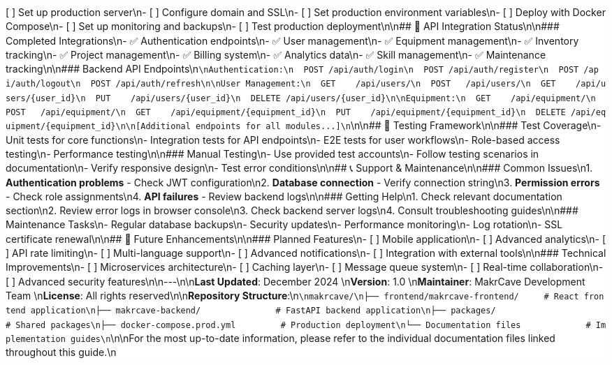 [ ] Set up production server\n- [ ] Configure domain and SSL\n- [ ] Set production environment variables\n- [ ] Deploy with Docker Compose\n- [ ] Set up monitoring and backups\n- [ ] Test production deployment\n\n## 🔄 API Integration Status\n\n### Completed Integrations\n- ✅ Authentication endpoints\n- ✅ User management\n- ✅ Equipment management\n- ✅ Inventory tracking\n- ✅ Project management\n- ✅ Billing system\n- ✅ Analytics data\n- ✅ Skill management\n- ✅ Maintenance tracking\n\n### Backend API Endpoints\n```\nAuthentication:\n  POST /api/auth/login\n  POST /api/auth/register\n  POST /api/auth/logout\n  POST /api/auth/refresh\n\nUser Management:\n  GET    /api/users/\n  POST   /api/users/\n  GET    /api/users/{user_id}\n  PUT    /api/users/{user_id}\n  DELETE /api/users/{user_id}\n\nEquipment:\n  GET    /api/equipment/\n  POST   /api/equipment/\n  GET    /api/equipment/{equipment_id}\n  PUT    /api/equipment/{equipment_id}\n  DELETE /api/equipment/{equipment_id}\n\n[Additional endpoints for all modules...]\n```\n\n## 🧪 Testing Framework\n\n### Test Coverage\n- Unit tests for core functions\n- Integration tests for API endpoints\n- E2E tests for user workflows\n- Role-based access testing\n- Performance testing\n\n### Manual Testing\n- Use provided test accounts\n- Follow testing scenarios in documentation\n- Verify responsive design\n- Test error conditions\n\n## 📞 Support & Maintenance\n\n### Common Issues\n1. **Authentication problems** - Check JWT configuration\n2. **Database connection** - Verify connection string\n3. **Permission errors** - Check role assignments\n4. **API failures** - Review backend logs\n\n### Getting Help\n1. Check relevant documentation section\n2. Review error logs in browser console\n3. Check backend server logs\n4. Consult troubleshooting guides\n\n### Maintenance Tasks\n- Regular database backups\n- Security updates\n- Performance monitoring\n- Log rotation\n- SSL certificate renewal\n\n## 🔮 Future Enhancements\n\n### Planned Features\n- [ ] Mobile application\n- [ ] Advanced analytics\n- [ ] API rate limiting\n- [ ] Multi-language support\n- [ ] Advanced notifications\n- [ ] Integration with external tools\n\n### Technical Improvements\n- [ ] Microservices architecture\n- [ ] Caching layer\n- [ ] Message queue system\n- [ ] Real-time collaboration\n- [ ] Advanced security features\n\n---\n\n**Last Updated**: December 2024  \n**Version**: 1.0  \n**Maintainer**: MakrCave Development Team  \n**License**: All rights reserved\n\n**Repository Structure**:\n```\nmakrcave/\n├── frontend/makrcave-frontend/     # React frontend application\n├── makrcave-backend/               # FastAPI backend application\n├── packages/                       # Shared packages\n├── docker-compose.prod.yml         # Production deployment\n└── Documentation files             # Implementation guides\n```\n\nFor the most up-to-date information, please refer to the individual documentation files linked throughout this guide.\n
